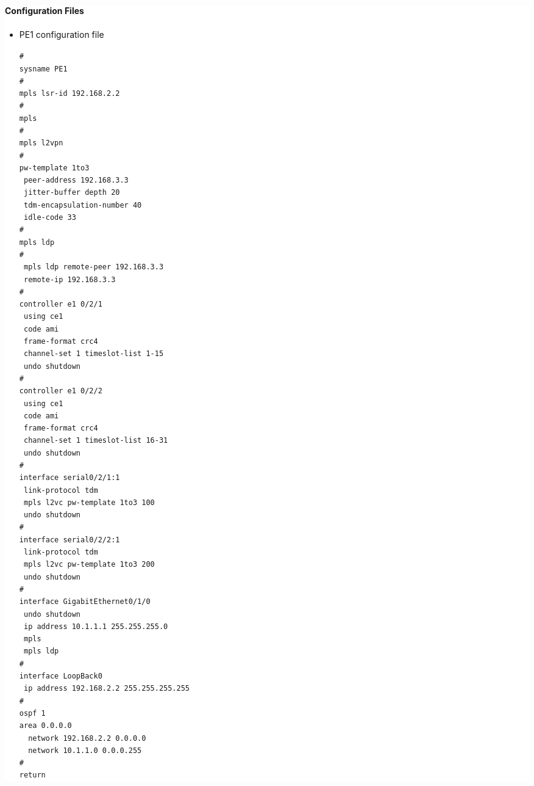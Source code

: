 #### Configuration Files

* PE1 configuration file
  
  ```
  #
  sysname PE1
  #
  mpls lsr-id 192.168.2.2
  #
  mpls
  #
  mpls l2vpn
  #
  pw-template 1to3
   peer-address 192.168.3.3
   jitter-buffer depth 20
   tdm-encapsulation-number 40
   idle-code 33
  #
  mpls ldp
  #
   mpls ldp remote-peer 192.168.3.3
   remote-ip 192.168.3.3 
  #
  controller e1 0/2/1
   using ce1
   code ami
   frame-format crc4
   channel-set 1 timeslot-list 1-15
   undo shutdown
  #
  controller e1 0/2/2
   using ce1
   code ami
   frame-format crc4
   channel-set 1 timeslot-list 16-31
   undo shutdown
  #
  interface serial0/2/1:1
   link-protocol tdm
   mpls l2vc pw-template 1to3 100
   undo shutdown
  #
  interface serial0/2/2:1
   link-protocol tdm
   mpls l2vc pw-template 1to3 200
   undo shutdown
  #
  interface GigabitEthernet0/1/0
   undo shutdown
   ip address 10.1.1.1 255.255.255.0
   mpls
   mpls ldp
  #
  interface LoopBack0
   ip address 192.168.2.2 255.255.255.255
  #
  ospf 1
  area 0.0.0.0
    network 192.168.2.2 0.0.0.0
    network 10.1.1.0 0.0.0.255
  #
  return
  ```